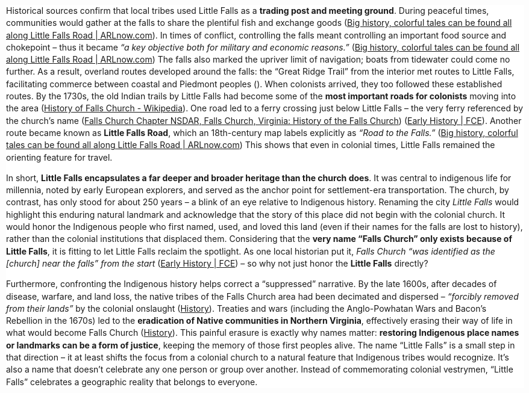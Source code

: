 Historical sources confirm that local tribes used Little Falls as a **trading post and meeting ground**. During peaceful times, communities would gather at the falls to share the plentiful fish and exchange goods ([Big history, colorful tales can be found all along Little Falls Road | ARLnow.com](https://www.arlnow.com/2025/03/07/big-history-colorful-tales-can-be-found-all-along-little-falls-road/#:~:text=Long%20before%20Capt,for%20up%20to%2010%2C000%20years)). In times of conflict, controlling the falls meant controlling an important food source and chokepoint – thus it became *“a key objective both for military and economic reasons.”* ([Big history, colorful tales can be found all along Little Falls Road | ARLnow.com](https://www.arlnow.com/2025/03/07/big-history-colorful-tales-can-be-found-all-along-little-falls-road/#:~:text=Sometimes%20relations%20between%20those%20tribes,other%20times%20they%20wer%20not)) The falls also marked the upriver limit of navigation; boats from tidewater could come no further. As a result, overland routes developed around the falls: the “Great Ridge Trail” from the interior met routes to Little Falls, facilitating commerce between coastal and Piedmont peoples ([](https://www.fallschurchva.gov/DocumentCenter/View/8930/Falls-Church-History-Panels#:~:text=navigated%20up%20to%20the%20Potomack,turkey%2C%20the%20woods%20do%20swarm)). When colonists arrived, they too followed these established routes. By the 1730s, the old Indian trails by Little Falls had become some of the **most important roads for colonists** moving into the area ([History of Falls Church - Wikipedia](https://en.wikipedia.org/wiki/History_of_Falls_Church#:~:text=Indian%20trails%20meandered%20past%20the,trails%20became%20important%20transportation%20routes)). One road led to a ferry crossing just below Little Falls – the very ferry referenced by the church’s name ([Falls Church Chapter NSDAR, Falls Church, Virginia: History of the Falls Church](http://fallschurchdar.blogspot.com/p/history-of-falls-church.html#:~:text=Originally%20a%20wooden%20structure%20built,Falls%20of%20the%20Potomac%20River)) ([Early History | FCE](https://www.thefallschurch.org/earlyhistory#:~:text=The%20name%2C%20%E2%80%9CThe%20Falls%20Church%2C%E2%80%9D,%E2%80%9CThe%20Falls%20Church%E2%80%9D%20was)). Another route became known as **Little Falls Road**, which an 18th-century map labels explicitly as *“Road to the Falls.”* ([Big history, colorful tales can be found all along Little Falls Road | ARLnow.com](https://www.arlnow.com/2025/03/07/big-history-colorful-tales-can-be-found-all-along-little-falls-road/#:~:text=The%20mid,the%20same%20location%20as%20today)) This shows that even in colonial times, Little Falls remained the orienting feature for travel. 

In short, **Little Falls encapsulates a far deeper and broader heritage than the church does**. It was central to indigenous life for millennia, noted by early European explorers, and served as the anchor point for settlement-era transportation. The church, by contrast, has only stood for about 250 years – a blink of an eye relative to Indigenous history. Renaming the city *Little Falls* would highlight this enduring natural landmark and acknowledge that the story of this place did not begin with the colonial church. It would honor the Indigenous people who first named, used, and loved this land (even if their names for the falls are lost to history), rather than the colonial institutions that displaced them. Considering that the **very name “Falls Church” only exists because of Little Falls**, it is fitting to let Little Falls reclaim the spotlight. As one local historian put it, *Falls Church “was identified as the [church] near the falls” from the start* ([Early History | FCE](https://www.thefallschurch.org/earlyhistory#:~:text=The%20name%2C%20%E2%80%9CThe%20Falls%20Church%2C%E2%80%9D,it%20was%20incorporated%20in%201948)) – so why not just honor the **Little Falls** directly?

Furthermore, confronting the Indigenous history helps correct a “suppressed” narrative. By the late 1600s, after decades of disease, warfare, and land loss, the native tribes of the Falls Church area had been decimated and dispersed – *“forcibly removed from their lands”* by the colonial onslaught ([History](https://littlefallsva.com/history/#fn24#:~:text=The%20First%2C%20Second%2C%20and%20Third,the%20transformation%20of%20the%20region)). Treaties and wars (including the Anglo-Powhatan Wars and Bacon’s Rebellion in the 1670s) led to the **eradication of Native communities in Northern Virginia**, effectively erasing their way of life in what would become Falls Church ([History](https://littlefallsva.com/history/#fn24#:~:text=The%20First%2C%20Second%2C%20and%20Third,the%20transformation%20of%20the%20region)). This painful erasure is exactly why names matter: **restoring Indigenous place names or landmarks can be a form of justice**, keeping the memory of those first peoples alive. The name “Little Falls” is a small step in that direction – it at least shifts the focus from a colonial church to a natural feature that Indigenous tribes would recognize. It’s also a name that doesn’t celebrate any one person or group over another. Instead of commemorating colonial vestrymen, “Little Falls” celebrates a geographic reality that belongs to everyone.
